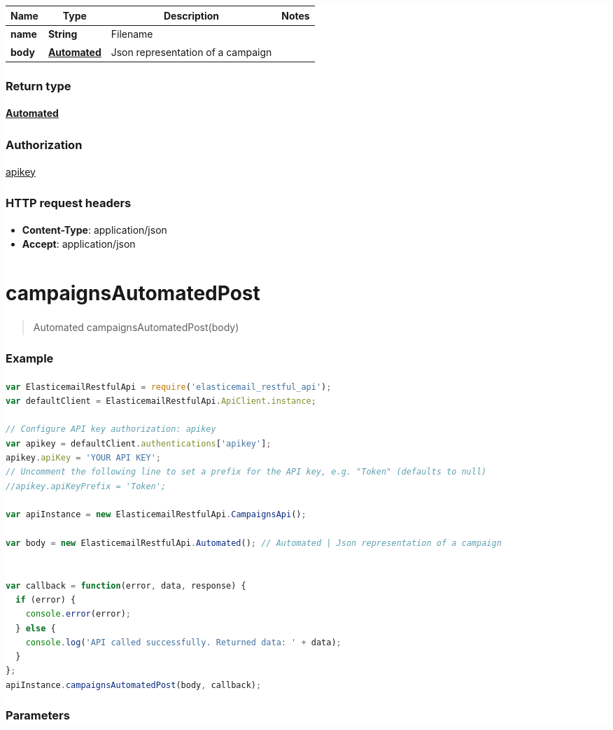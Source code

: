 Name | Type | Description  | Notes
------------- | ------------- | ------------- | -------------
 **name** | **String**| Filename | 
 **body** | [**Automated**](Automated.md)| Json representation of a campaign | 

### Return type

[**Automated**](Automated.md)

### Authorization

[apikey](../README.md#apikey)

### HTTP request headers

 - **Content-Type**: application/json
 - **Accept**: application/json

<a name="campaignsAutomatedPost"></a>
# **campaignsAutomatedPost**
> Automated campaignsAutomatedPost(body)



### Example
```javascript
var ElasticemailRestfulApi = require('elasticemail_restful_api');
var defaultClient = ElasticemailRestfulApi.ApiClient.instance;

// Configure API key authorization: apikey
var apikey = defaultClient.authentications['apikey'];
apikey.apiKey = 'YOUR API KEY';
// Uncomment the following line to set a prefix for the API key, e.g. "Token" (defaults to null)
//apikey.apiKeyPrefix = 'Token';

var apiInstance = new ElasticemailRestfulApi.CampaignsApi();

var body = new ElasticemailRestfulApi.Automated(); // Automated | Json representation of a campaign


var callback = function(error, data, response) {
  if (error) {
    console.error(error);
  } else {
    console.log('API called successfully. Returned data: ' + data);
  }
};
apiInstance.campaignsAutomatedPost(body, callback);
```

### Parameters

